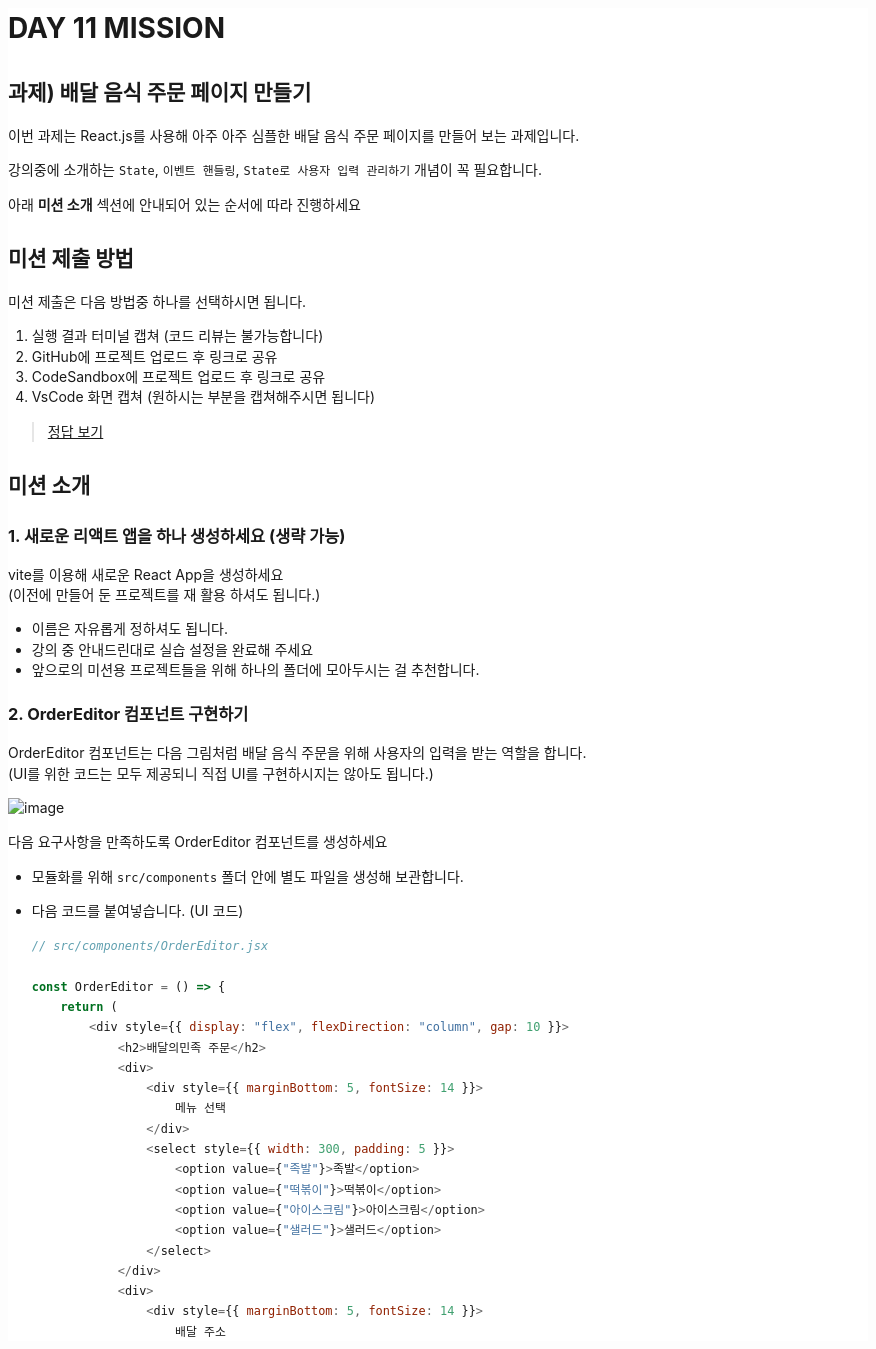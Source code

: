 # DAY 11 MISSION

## 과제) 배달 음식 주문 페이지 만들기

이번 과제는 React.js를 사용해 아주 아주 심플한 배달 음식 주문 페이지를 만들어 보는 과제입니다.

강의중에 소개하는 `State`, `이벤트 핸들링`, `State로 사용자 입력 관리하기` 개념이 꼭 필요합니다.

아래 **미션 소개** 섹션에 안내되어 있는 순서에 따라 진행하세요

## 미션 제출 방법

미션 제출은 다음 방법중 하나를 선택하시면 됩니다.

1. 실행 결과 터미널 캡쳐 (코드 리뷰는 불가능합니다)
2. GitHub에 프로젝트 업로드 후 링크로 공유
3. CodeSandbox에 프로젝트 업로드 후 링크로 공유
4. VsCode 화면 캡쳐 (원하시는 부분을 캡쳐해주시면 됩니다)

> [정답 보기](https://github.com/winterlood/onebite-react-challenge/blob/main/missions/day11/answer)

## 미션 소개

### 1. 새로운 리액트 앱을 하나 생성하세요 (생략 가능)

vite를 이용해 새로운 React App을 생성하세요  
(이전에 만들어 둔 프로젝트를 재 활용 하셔도 됩니다.)

-   이름은 자유롭게 정하셔도 됩니다.
-   강의 중 안내드린대로 실습 설정을 완료해 주세요
-   앞으로의 미션용 프로젝트들을 위해 하나의 폴더에 모아두시는 걸 추천합니다.

### 2. OrderEditor 컴포넌트 구현하기

OrderEditor 컴포넌트는 다음 그림처럼 배달 음식 주문을 위해 사용자의 입력을 받는 역할을 합니다.  
(UI를 위한 코드는 모두 제공되니 직접 UI를 구현하시지는 않아도 됩니다.)

<img width="300" alt="image" src="https://github.com/winterlood/onebite-react-challenge/assets/46296754/aa158709-f938-4cb4-8078-e0c003c26523">

다음 요구사항을 만족하도록 OrderEditor 컴포넌트를 생성하세요

-   모듈화를 위해 `src/components` 폴더 안에 별도 파일을 생성해 보관합니다.
-   다음 코드를 붙여넣습니다. (UI 코드)

    ```javascript
    // src/components/OrderEditor.jsx

    const OrderEditor = () => {
        return (
            <div style={{ display: "flex", flexDirection: "column", gap: 10 }}>
                <h2>배달의민족 주문</h2>
                <div>
                    <div style={{ marginBottom: 5, fontSize: 14 }}>
                        메뉴 선택
                    </div>
                    <select style={{ width: 300, padding: 5 }}>
                        <option value={"족발"}>족발</option>
                        <option value={"떡볶이"}>떡볶이</option>
                        <option value={"아이스크림"}>아이스크림</option>
                        <option value={"샐러드"}>샐러드</option>
                    </select>
                </div>
                <div>
                    <div style={{ marginBottom: 5, fontSize: 14 }}>
                        배달 주소